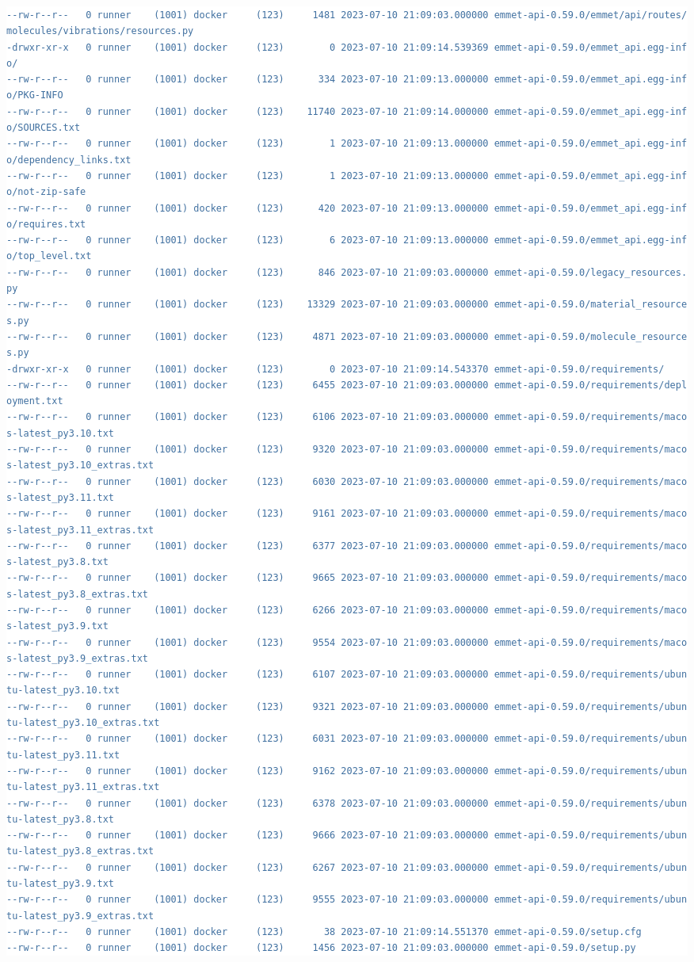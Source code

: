 ```diff
--rw-r--r--   0 runner    (1001) docker     (123)     1481 2023-07-10 21:09:03.000000 emmet-api-0.59.0/emmet/api/routes/molecules/vibrations/resources.py
-drwxr-xr-x   0 runner    (1001) docker     (123)        0 2023-07-10 21:09:14.539369 emmet-api-0.59.0/emmet_api.egg-info/
--rw-r--r--   0 runner    (1001) docker     (123)      334 2023-07-10 21:09:13.000000 emmet-api-0.59.0/emmet_api.egg-info/PKG-INFO
--rw-r--r--   0 runner    (1001) docker     (123)    11740 2023-07-10 21:09:14.000000 emmet-api-0.59.0/emmet_api.egg-info/SOURCES.txt
--rw-r--r--   0 runner    (1001) docker     (123)        1 2023-07-10 21:09:13.000000 emmet-api-0.59.0/emmet_api.egg-info/dependency_links.txt
--rw-r--r--   0 runner    (1001) docker     (123)        1 2023-07-10 21:09:13.000000 emmet-api-0.59.0/emmet_api.egg-info/not-zip-safe
--rw-r--r--   0 runner    (1001) docker     (123)      420 2023-07-10 21:09:13.000000 emmet-api-0.59.0/emmet_api.egg-info/requires.txt
--rw-r--r--   0 runner    (1001) docker     (123)        6 2023-07-10 21:09:13.000000 emmet-api-0.59.0/emmet_api.egg-info/top_level.txt
--rw-r--r--   0 runner    (1001) docker     (123)      846 2023-07-10 21:09:03.000000 emmet-api-0.59.0/legacy_resources.py
--rw-r--r--   0 runner    (1001) docker     (123)    13329 2023-07-10 21:09:03.000000 emmet-api-0.59.0/material_resources.py
--rw-r--r--   0 runner    (1001) docker     (123)     4871 2023-07-10 21:09:03.000000 emmet-api-0.59.0/molecule_resources.py
-drwxr-xr-x   0 runner    (1001) docker     (123)        0 2023-07-10 21:09:14.543370 emmet-api-0.59.0/requirements/
--rw-r--r--   0 runner    (1001) docker     (123)     6455 2023-07-10 21:09:03.000000 emmet-api-0.59.0/requirements/deployment.txt
--rw-r--r--   0 runner    (1001) docker     (123)     6106 2023-07-10 21:09:03.000000 emmet-api-0.59.0/requirements/macos-latest_py3.10.txt
--rw-r--r--   0 runner    (1001) docker     (123)     9320 2023-07-10 21:09:03.000000 emmet-api-0.59.0/requirements/macos-latest_py3.10_extras.txt
--rw-r--r--   0 runner    (1001) docker     (123)     6030 2023-07-10 21:09:03.000000 emmet-api-0.59.0/requirements/macos-latest_py3.11.txt
--rw-r--r--   0 runner    (1001) docker     (123)     9161 2023-07-10 21:09:03.000000 emmet-api-0.59.0/requirements/macos-latest_py3.11_extras.txt
--rw-r--r--   0 runner    (1001) docker     (123)     6377 2023-07-10 21:09:03.000000 emmet-api-0.59.0/requirements/macos-latest_py3.8.txt
--rw-r--r--   0 runner    (1001) docker     (123)     9665 2023-07-10 21:09:03.000000 emmet-api-0.59.0/requirements/macos-latest_py3.8_extras.txt
--rw-r--r--   0 runner    (1001) docker     (123)     6266 2023-07-10 21:09:03.000000 emmet-api-0.59.0/requirements/macos-latest_py3.9.txt
--rw-r--r--   0 runner    (1001) docker     (123)     9554 2023-07-10 21:09:03.000000 emmet-api-0.59.0/requirements/macos-latest_py3.9_extras.txt
--rw-r--r--   0 runner    (1001) docker     (123)     6107 2023-07-10 21:09:03.000000 emmet-api-0.59.0/requirements/ubuntu-latest_py3.10.txt
--rw-r--r--   0 runner    (1001) docker     (123)     9321 2023-07-10 21:09:03.000000 emmet-api-0.59.0/requirements/ubuntu-latest_py3.10_extras.txt
--rw-r--r--   0 runner    (1001) docker     (123)     6031 2023-07-10 21:09:03.000000 emmet-api-0.59.0/requirements/ubuntu-latest_py3.11.txt
--rw-r--r--   0 runner    (1001) docker     (123)     9162 2023-07-10 21:09:03.000000 emmet-api-0.59.0/requirements/ubuntu-latest_py3.11_extras.txt
--rw-r--r--   0 runner    (1001) docker     (123)     6378 2023-07-10 21:09:03.000000 emmet-api-0.59.0/requirements/ubuntu-latest_py3.8.txt
--rw-r--r--   0 runner    (1001) docker     (123)     9666 2023-07-10 21:09:03.000000 emmet-api-0.59.0/requirements/ubuntu-latest_py3.8_extras.txt
--rw-r--r--   0 runner    (1001) docker     (123)     6267 2023-07-10 21:09:03.000000 emmet-api-0.59.0/requirements/ubuntu-latest_py3.9.txt
--rw-r--r--   0 runner    (1001) docker     (123)     9555 2023-07-10 21:09:03.000000 emmet-api-0.59.0/requirements/ubuntu-latest_py3.9_extras.txt
--rw-r--r--   0 runner    (1001) docker     (123)       38 2023-07-10 21:09:14.551370 emmet-api-0.59.0/setup.cfg
--rw-r--r--   0 runner    (1001) docker     (123)     1456 2023-07-10 21:09:03.000000 emmet-api-0.59.0/setup.py
```